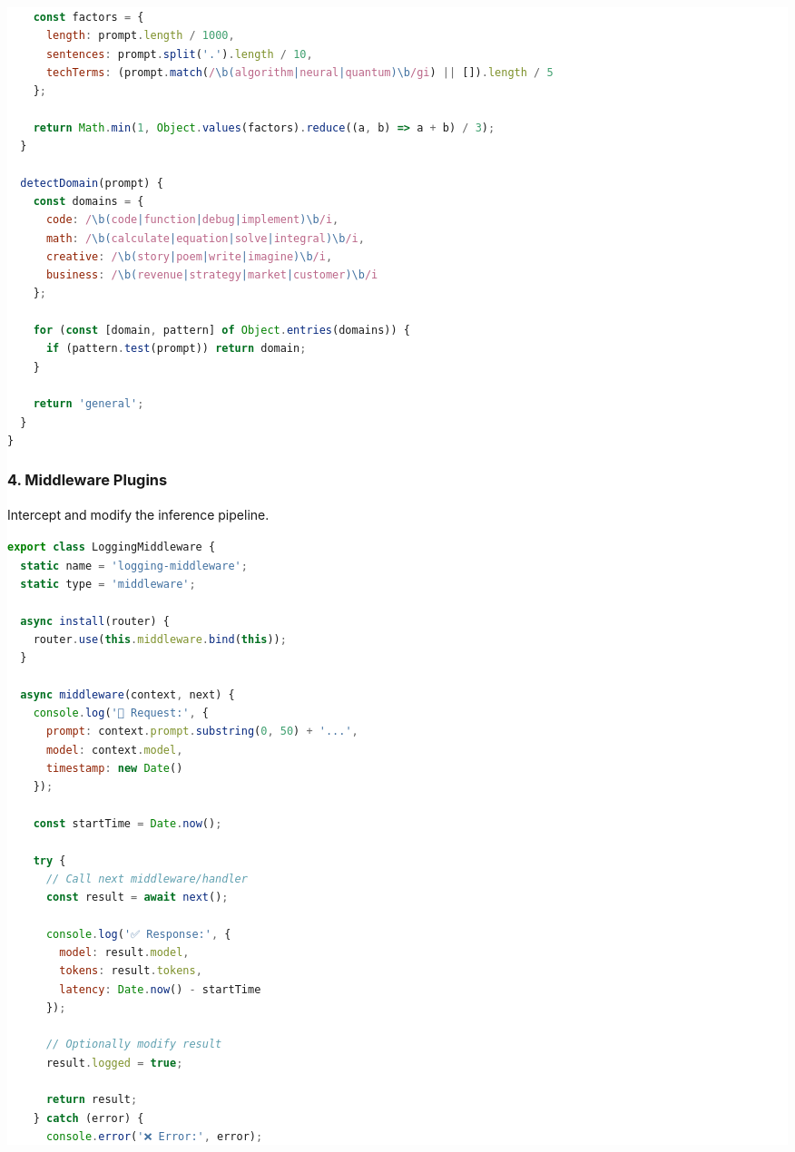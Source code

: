 ```javascript
    const factors = {
      length: prompt.length / 1000,
      sentences: prompt.split('.').length / 10,
      techTerms: (prompt.match(/\b(algorithm|neural|quantum)\b/gi) || []).length / 5
    };
    
    return Math.min(1, Object.values(factors).reduce((a, b) => a + b) / 3);
  }
  
  detectDomain(prompt) {
    const domains = {
      code: /\b(code|function|debug|implement)\b/i,
      math: /\b(calculate|equation|solve|integral)\b/i,
      creative: /\b(story|poem|write|imagine)\b/i,
      business: /\b(revenue|strategy|market|customer)\b/i
    };
    
    for (const [domain, pattern] of Object.entries(domains)) {
      if (pattern.test(prompt)) return domain;
    }
    
    return 'general';
  }
}
```

### 4. Middleware Plugins

Intercept and modify the inference pipeline.

```javascript
export class LoggingMiddleware {
  static name = 'logging-middleware';
  static type = 'middleware';
  
  async install(router) {
    router.use(this.middleware.bind(this));
  }
  
  async middleware(context, next) {
    console.log('📝 Request:', {
      prompt: context.prompt.substring(0, 50) + '...',
      model: context.model,
      timestamp: new Date()
    });
    
    const startTime = Date.now();
    
    try {
      // Call next middleware/handler
      const result = await next();
      
      console.log('✅ Response:', {
        model: result.model,
        tokens: result.tokens,
        latency: Date.now() - startTime
      });
      
      // Optionally modify result
      result.logged = true;
      
      return result;
    } catch (error) {
      console.error('❌ Error:', error);
```
